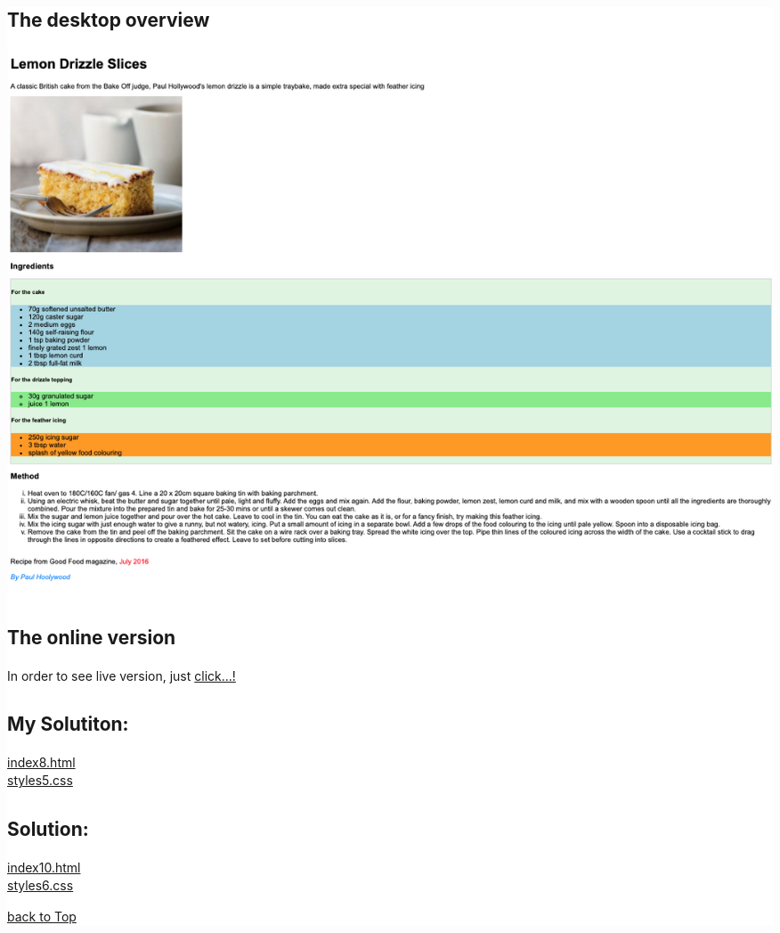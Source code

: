 ## The desktop overview

![The overview](pics/desktop.png "The general overview")

## The online version

In order to see live version, just [click...!](https://hsnakk.github.io/UIB_Content_Exercise-2/)

## My Solutiton:

[index8.html](html/index8.html) <br>
[styles5.css](css/styles5.css) <br>

## Solution:

[index10.html](html/index10.html) <br>
[styles6.css](css/styles6.css) <br>

[back to Top](#exercise-overview)
